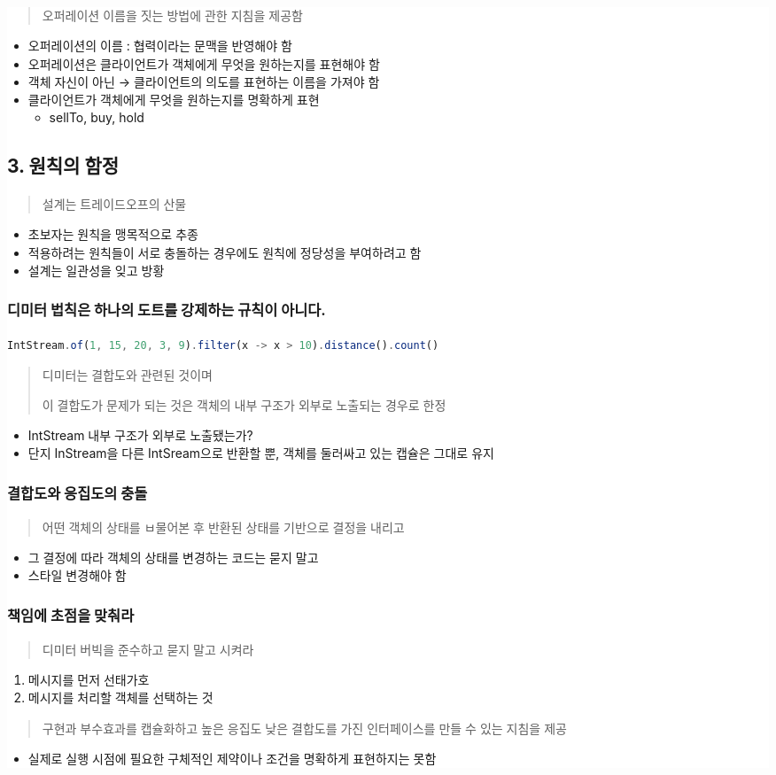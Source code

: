 > 오퍼레이션 이름을 짓는 방법에 관한 지침을 제공함

* 오퍼레이션의 이름 : 협력이라는 문맥을 반영해야 함
* 오퍼레이션은 클라이언트가 객체에게 무엇을 원하는지를 표현해야 함
* 객체 자신이 아닌 → 클라이언트의 의도를 표현하는 이름을 가져야 함
* 클라이언트가 객체에게 무엇을 원하는지를 명확하게 표현
  * sellTo, buy, hold

## 3. 원칙의 함정

> 설계는 트레이드오프의 산물

* 초보자는 원칙을 맹목적으로 추종
* 적용하려는 원칙들이 서로 충돌하는 경우에도 원칙에 정당성을 부여하려고 함
* 설계는 일관성을 잊고 방황

### 디미터 법칙은 하나의 도트를 강제하는 규칙이 아니다.

```jsx
IntStream.of(1, 15, 20, 3, 9).filter(x -> x > 10).distance().count()
```

> 디미터는 결합도와 관련된 것이며
>
> 이 결합도가 문제가 되는 것은 객체의 내부 구조가 외부로 노출되는 경우로 한정

* IntStream 내부 구조가 외부로 노출됐는가?
* 단지 InStream을 다른 IntSream으로 반환할 뿐, 객체를 둘러싸고 있는 캡슐은 그대로 유지

### 결합도와 응집도의 충돌

> 어떤 객체의 상태를 ㅂ물어본 후 반환된 상태를 기반으로 결정을 내리고

* 그 결정에 따라 객체의 상태를 변경하는 코드는 묻지 말고
* 스타일 변경해야 함

```jsx
```

### 책임에 초점을 맞춰라

> 디미터 버빅을 준수하고 묻지 말고 시켜라

1. 메시지를 먼저 선태가호
2. 메시지를 처리할 객체를 선택하는 것

> 구현과 부수효과를 캡슐화하고 높은 응집도 낮은 결합도를 가진 인터페이스를 만들 수 있는 지침을 제공

* 실제로 실행 시점에 필요한 구체적인 제약이나 조건을 명확하게 표현하지는 못함
